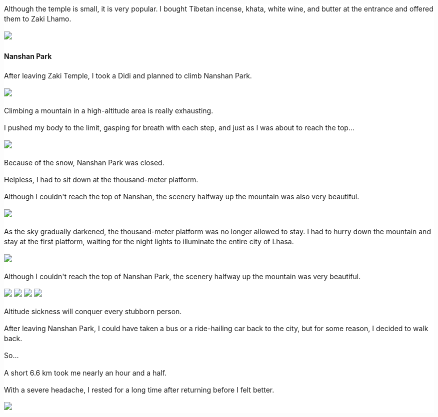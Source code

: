 Although the temple is small, it is very popular. I bought Tibetan incense, khata, white wine, and butter at the entrance and offered them to Zaki Lhamo.

<img src="https://assets.guoqi.dev/images/202402160327619.webp"/>

#### Nanshan Park

After leaving Zaki Temple, I took a Didi and planned to climb Nanshan Park.

<img src="https://assets.guoqi.dev/images/202402160327423.webp"/>

Climbing a mountain in a high-altitude area is really exhausting.

I pushed my body to the limit, gasping for breath with each step, and just as I was about to reach the top...

<img src="https://assets.guoqi.dev/images/202402160327429.webp"/>

Because of the snow, Nanshan Park was closed.

Helpless, I had to sit down at the thousand-meter platform.

Although I couldn't reach the top of Nanshan, the scenery halfway up the mountain was also very beautiful.

<img src="https://assets.guoqi.dev/images/202402160327869.webp"/>

As the sky gradually darkened, the thousand-meter platform was no longer allowed to stay. I had to hurry down the mountain and stay at the first platform, waiting for the night lights to illuminate the entire city of Lhasa.

<img src="https://assets.guoqi.dev/images/202402160328164.webp"/>

Although I couldn't reach the top of Nanshan Park, the scenery halfway up the mountain was very beautiful.

<img src="https://assets.guoqi.dev/images/202402160328834.webp"/>

<img src="https://assets.guoqi.dev/images/202402160328534.webp"/>

<img src="https://assets.guoqi.dev/images/202402160329760.webp"/>

<img src="https://assets.guoqi.dev/images/202402160329410.webp"/>

Altitude sickness will conquer every stubborn person.

After leaving Nanshan Park, I could have taken a bus or a ride-hailing car back to the city, but for some reason, I decided to walk back.

So...

A short 6.6 km took me nearly an hour and a half.

With a severe headache, I rested for a long time after returning before I felt better.

<img src="https://assets.guoqi.dev/images/202402160329431.webp"/>
